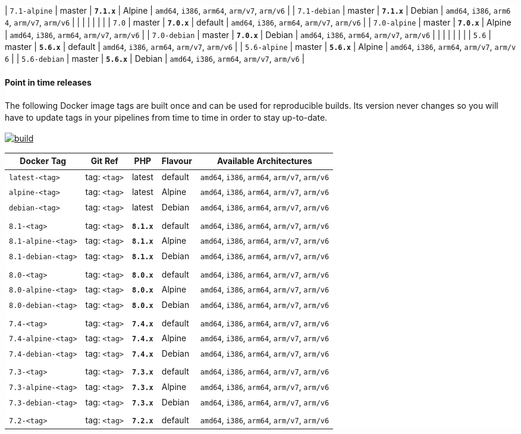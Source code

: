 | `7.1-alpine`         | master    | **`7.1.x`**  | Alpine  | `amd64`, `i386`, `arm64`, `arm/v7`, `arm/v6` |
| `7.1-debian`         | master    | **`7.1.x`**  | Debian  | `amd64`, `i386`, `arm64`, `arm/v7`, `arm/v6` |
|                      |           |              |         |                                              |
| `7.0`                | master    | **`7.0.x`**  | default | `amd64`, `i386`, `arm64`, `arm/v7`, `arm/v6` |
| `7.0-alpine`         | master    | **`7.0.x`**  | Alpine  | `amd64`, `i386`, `arm64`, `arm/v7`, `arm/v6` |
| `7.0-debian`         | master    | **`7.0.x`**  | Debian  | `amd64`, `i386`, `arm64`, `arm/v7`, `arm/v6` |
|                      |           |              |         |                                              |
| `5.6`                | master    | **`5.6.x`**  | default | `amd64`, `i386`, `arm64`, `arm/v7`, `arm/v6` |
| `5.6-alpine`         | master    | **`5.6.x`**  | Alpine  | `amd64`, `i386`, `arm64`, `arm/v7`, `arm/v6` |
| `5.6-debian`         | master    | **`5.6.x`**  | Debian  | `amd64`, `i386`, `arm64`, `arm/v7`, `arm/v6` |

#### Point in time releases

The following Docker image tags are built once and can be used for reproducible builds. Its version never changes so you will have to update tags in your pipelines from time to time in order to stay up-to-date.

[![build](https://github.com/cytopia/docker-phplint/workflows/build/badge.svg)](https://github.com/cytopia/docker-phplint/actions?query=workflow%3Abuild)

| Docker Tag           | Git Ref      | PHP          | Flavour | Available Architectures                      |
|----------------------|--------------|--------------|---------|----------------------------------------------|
| `latest-<tag>`       | tag: `<tag>` | latest       | default | `amd64`, `i386`, `arm64`, `arm/v7`, `arm/v6` |
| `alpine-<tag>`       | tag: `<tag>` | latest       | Alpine  | `amd64`, `i386`, `arm64`, `arm/v7`, `arm/v6` |
| `debian-<tag>`       | tag: `<tag>` | latest       | Debian  | `amd64`, `i386`, `arm64`, `arm/v7`, `arm/v6` |
|                      |              |              |         |                                              |
| `8.1-<tag>`          | tag: `<tag>` | **`8.1.x`**  | default | `amd64`, `i386`, `arm64`, `arm/v7`, `arm/v6` |
| `8.1-alpine-<tag>`   | tag: `<tag>` | **`8.1.x`**  | Alpine  | `amd64`, `i386`, `arm64`, `arm/v7`, `arm/v6` |
| `8.1-debian-<tag>`   | tag: `<tag>` | **`8.1.x`**  | Debian  | `amd64`, `i386`, `arm64`, `arm/v7`, `arm/v6` |
|                      |              |              |         |                                              |
| `8.0-<tag>`          | tag: `<tag>` | **`8.0.x`**  | default | `amd64`, `i386`, `arm64`, `arm/v7`, `arm/v6` |
| `8.0-alpine-<tag>`   | tag: `<tag>` | **`8.0.x`**  | Alpine  | `amd64`, `i386`, `arm64`, `arm/v7`, `arm/v6` |
| `8.0-debian-<tag>`   | tag: `<tag>` | **`8.0.x`**  | Debian  | `amd64`, `i386`, `arm64`, `arm/v7`, `arm/v6` |
|                      |              |              |         |                                              |
| `7.4-<tag>`          | tag: `<tag>` | **`7.4.x`**  | default | `amd64`, `i386`, `arm64`, `arm/v7`, `arm/v6` |
| `7.4-alpine-<tag>`   | tag: `<tag>` | **`7.4.x`**  | Alpine  | `amd64`, `i386`, `arm64`, `arm/v7`, `arm/v6` |
| `7.4-debian-<tag>`   | tag: `<tag>` | **`7.4.x`**  | Debian  | `amd64`, `i386`, `arm64`, `arm/v7`, `arm/v6` |
|                      |              |              |         |                                              |
| `7.3-<tag>`          | tag: `<tag>` | **`7.3.x`**  | default | `amd64`, `i386`, `arm64`, `arm/v7`, `arm/v6` |
| `7.3-alpine-<tag>`   | tag: `<tag>` | **`7.3.x`**  | Alpine  | `amd64`, `i386`, `arm64`, `arm/v7`, `arm/v6` |
| `7.3-debian-<tag>`   | tag: `<tag>` | **`7.3.x`**  | Debian  | `amd64`, `i386`, `arm64`, `arm/v7`, `arm/v6` |
|                      |              |              |         |                                              |
| `7.2-<tag>`          | tag: `<tag>` | **`7.2.x`**  | default | `amd64`, `i386`, `arm64`, `arm/v7`, `arm/v6` |